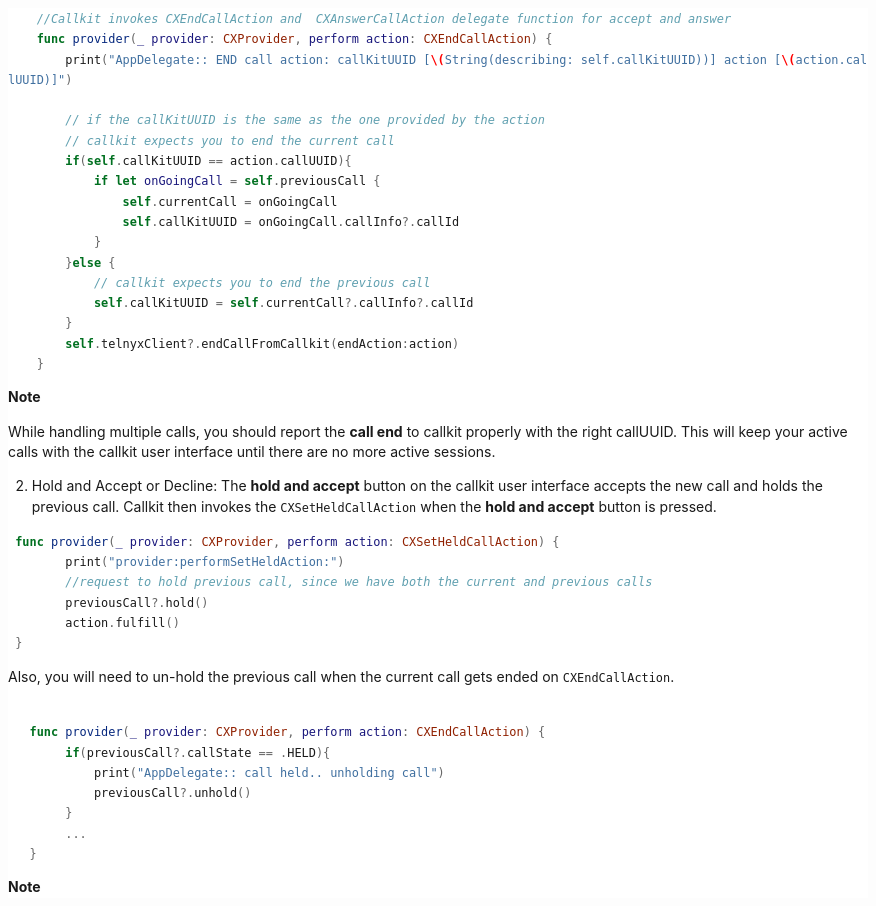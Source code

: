 ```Swift
    //Callkit invokes CXEndCallAction and  CXAnswerCallAction delegate function for accept and answer
    func provider(_ provider: CXProvider, perform action: CXEndCallAction) {
        print("AppDelegate:: END call action: callKitUUID [\(String(describing: self.callKitUUID))] action [\(action.callUUID)]")
        
        // if the callKitUUID is the same as the one provided by the action
        // callkit expects you to end the current call
        if(self.callKitUUID == action.callUUID){
            if let onGoingCall = self.previousCall {
                self.currentCall = onGoingCall
                self.callKitUUID = onGoingCall.callInfo?.callId
            }
        }else {
            // callkit expects you to end the previous call
            self.callKitUUID = self.currentCall?.callInfo?.callId
        }
        self.telnyxClient?.endCallFromCallkit(endAction:action)
    }
```

 **Note** 

While handling multiple calls, you should report the **call end** to callkit properly with the right callUUID. This will keep your  active calls with the callkit
user interface until there are no more active sessions.

2. Hold and Accept or Decline: The **hold and accept** button on the callkit user interface accepts the new call and holds the previous call.
Callkit then invokes the `CXSetHeldCallAction` when the **hold and accept** button is pressed. 

```Swift
 func provider(_ provider: CXProvider, perform action: CXSetHeldCallAction) {
        print("provider:performSetHeldAction:")
        //request to hold previous call, since we have both the current and previous calls
        previousCall?.hold()
        action.fulfill()
 }
```
Also, you will need to un-hold the previous call when the current call gets ended on `CXEndCallAction`.

```Swift

   func provider(_ provider: CXProvider, perform action: CXEndCallAction) {        
        if(previousCall?.callState == .HELD){
            print("AppDelegate:: call held.. unholding call")
            previousCall?.unhold()
        }
        ...
   }
```
**Note**
